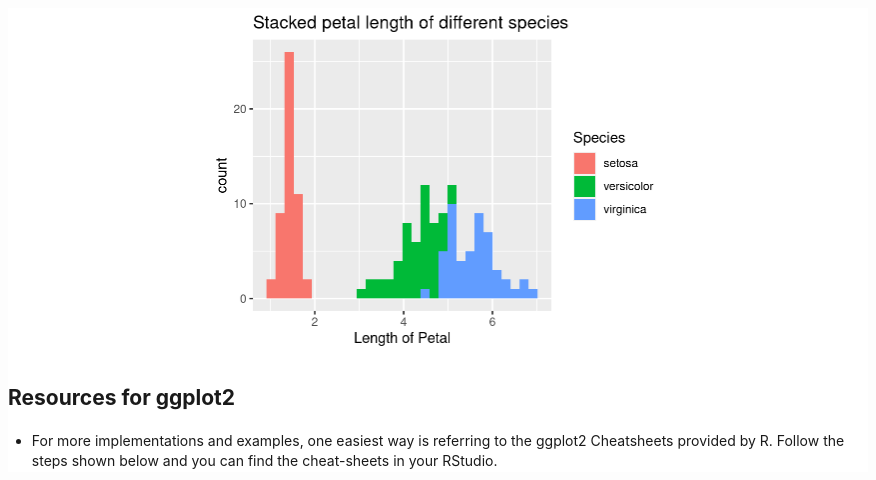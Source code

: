 <img src="learning_ggplot2_files/figure-html/unnamed-chunk-11-1.png" width="460.8" style="display: block; margin: auto;" />




## **Resources for ggplot2**

- For more implementations and examples, one easiest way is referring to the ggplot2 Cheatsheets provided by R. Follow the steps shown below and you can find the cheat-sheets in your RStudio. 

<center>